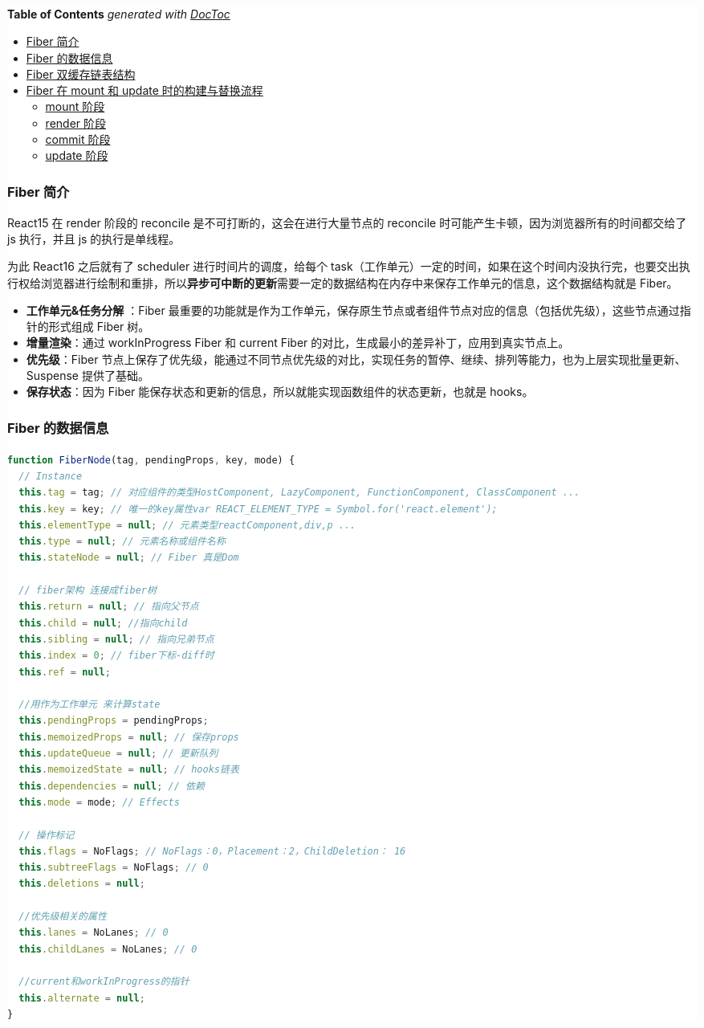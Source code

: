 

**Table of Contents**  *generated with [DocToc](https://github.com/thlorenz/doctoc)*

- [Fiber 简介](#fiber-%E7%AE%80%E4%BB%8B)
- [Fiber 的数据信息](#fiber-%E7%9A%84%E6%95%B0%E6%8D%AE%E4%BF%A1%E6%81%AF)
- [Fiber 双缓存链表结构](#fiber-%E5%8F%8C%E7%BC%93%E5%AD%98%E9%93%BE%E8%A1%A8%E7%BB%93%E6%9E%84)
- [Fiber 在 mount 和 update 时的构建与替换流程](#fiber-%E5%9C%A8-mount-%E5%92%8C-update-%E6%97%B6%E7%9A%84%E6%9E%84%E5%BB%BA%E4%B8%8E%E6%9B%BF%E6%8D%A2%E6%B5%81%E7%A8%8B)
  - [mount 阶段](#mount-%E9%98%B6%E6%AE%B5)
  - [render 阶段](#render-%E9%98%B6%E6%AE%B5)
  - [commit 阶段](#commit-%E9%98%B6%E6%AE%B5)
  - [update 阶段](#update-%E9%98%B6%E6%AE%B5)



### Fiber 简介

React15 在 render 阶段的 reconcile 是不可打断的，这会在进行大量节点的 reconcile 时可能产生卡顿，因为浏览器所有的时间都交给了 js 执行，并且 js 的执行是单线程。

为此 React16 之后就有了 scheduler 进行时间片的调度，给每个 task（工作单元）一定的时间，如果在这个时间内没执行完，也要交出执行权给浏览器进行绘制和重排，所以**异步可中断的更新**需要一定的数据结构在内存中来保存工作单元的信息，这个数据结构就是 Fiber。

- **工作单元&任务分解** ：Fiber 最重要的功能就是作为工作单元，保存原生节点或者组件节点对应的信息（包括优先级），这些节点通过指针的形式组成 Fiber 树。
- **增量渲染**：通过 workInProgress Fiber 和 current Fiber 的对比，生成最小的差异补丁，应用到真实节点上。
- **优先级**：Fiber 节点上保存了优先级，能通过不同节点优先级的对比，实现任务的暂停、继续、排列等能力，也为上层实现批量更新、Suspense 提供了基础。
- **保存状态**：因为 Fiber 能保存状态和更新的信息，所以就能实现函数组件的状态更新，也就是 hooks。

### Fiber 的数据信息

```javascript
function FiberNode(tag, pendingProps, key, mode) {
  // Instance
  this.tag = tag; // 对应组件的类型HostComponent, LazyComponent, FunctionComponent, ClassComponent ...
  this.key = key; // 唯一的key属性var REACT_ELEMENT_TYPE = Symbol.for('react.element');
  this.elementType = null; // 元素类型reactComponent,div,p ...
  this.type = null; // 元素名称或组件名称
  this.stateNode = null; // Fiber 真是Dom

  // fiber架构 连接成fiber树
  this.return = null; // 指向父节点
  this.child = null; //指向child
  this.sibling = null; // 指向兄弟节点
  this.index = 0; // fiber下标-diff时
  this.ref = null;

  //用作为工作单元 来计算state
  this.pendingProps = pendingProps;
  this.memoizedProps = null; // 保存props
  this.updateQueue = null; // 更新队列
  this.memoizedState = null; // hooks链表
  this.dependencies = null; // 依赖
  this.mode = mode; // Effects

  // 操作标记
  this.flags = NoFlags; // NoFlags：0，Placement：2，ChildDeletion： 16
  this.subtreeFlags = NoFlags; // 0
  this.deletions = null;

  //优先级相关的属性
  this.lanes = NoLanes; // 0
  this.childLanes = NoLanes; // 0

  //current和workInProgress的指针
  this.alternate = null;
}
```